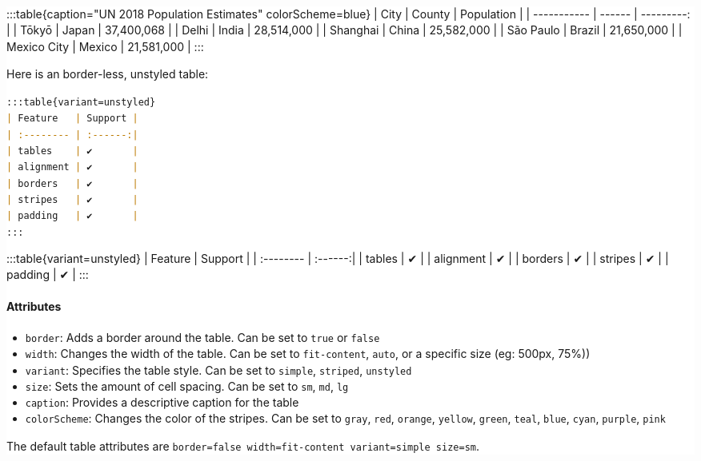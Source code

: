 :::table{caption="UN 2018 Population Estimates" colorScheme=blue}
| City        | County | Population |
| ----------- | ------ | ---------: |
| Tōkyō       | Japan  | 37,400,068 |
| Delhi       | India  | 28,514,000 |
| Shanghai    | China  | 25,582,000 |
| São Paulo   | Brazil | 21,650,000 |
| Mexico City | Mexico | 21,581,000 |
:::

Here is an border-less, unstyled table:

```md
:::table{variant=unstyled}
| Feature   | Support |
| :-------- | :------:|
| tables    | ✔       |
| alignment | ✔       |
| borders   | ✔       |
| stripes   | ✔       |
| padding   | ✔       |
:::
```

:::table{variant=unstyled}
| Feature   | Support |
| :-------- | :------:|
| tables    | ✔       |
| alignment | ✔       |
| borders   | ✔       |
| stripes   | ✔       |
| padding   | ✔       |
:::

#### Attributes

* `border`: Adds a border around the table.  Can be set to `true` or `false`
* `width`: Changes the width of the table.  Can be set to `fit-content`, `auto`, or a specific size (eg: 500px, 75%))
* `variant`: Specifies the table style.  Can be set to `simple`, `striped`, `unstyled`
* `size`: Sets the amount of cell spacing.  Can be set to `sm`, `md`, `lg`
* `caption`: Provides a descriptive caption for the table
* `colorScheme`: Changes the color of the stripes. Can be set to `gray`, `red`, `orange`, `yellow`, `green`, `teal`, `blue`, `cyan`, `purple`, `pink`

The default table attributes are `border=false width=fit-content variant=simple size=sm`.
